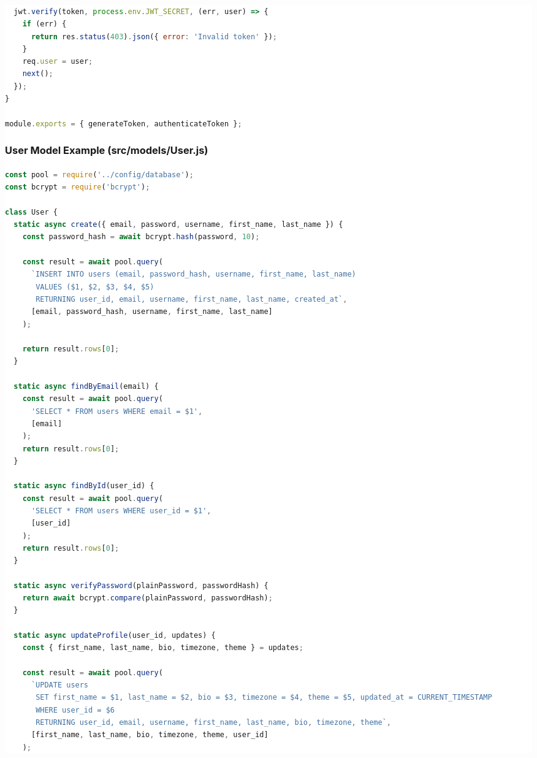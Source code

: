 ```javascript
  jwt.verify(token, process.env.JWT_SECRET, (err, user) => {
    if (err) {
      return res.status(403).json({ error: 'Invalid token' });
    }
    req.user = user;
    next();
  });
}

module.exports = { generateToken, authenticateToken };
```

### User Model Example (src/models/User.js)

```javascript
const pool = require('../config/database');
const bcrypt = require('bcrypt');

class User {
  static async create({ email, password, username, first_name, last_name }) {
    const password_hash = await bcrypt.hash(password, 10);
    
    const result = await pool.query(
      `INSERT INTO users (email, password_hash, username, first_name, last_name)
       VALUES ($1, $2, $3, $4, $5)
       RETURNING user_id, email, username, first_name, last_name, created_at`,
      [email, password_hash, username, first_name, last_name]
    );
    
    return result.rows[0];
  }
  
  static async findByEmail(email) {
    const result = await pool.query(
      'SELECT * FROM users WHERE email = $1',
      [email]
    );
    return result.rows[0];
  }
  
  static async findById(user_id) {
    const result = await pool.query(
      'SELECT * FROM users WHERE user_id = $1',
      [user_id]
    );
    return result.rows[0];
  }
  
  static async verifyPassword(plainPassword, passwordHash) {
    return await bcrypt.compare(plainPassword, passwordHash);
  }
  
  static async updateProfile(user_id, updates) {
    const { first_name, last_name, bio, timezone, theme } = updates;
    
    const result = await pool.query(
      `UPDATE users 
       SET first_name = $1, last_name = $2, bio = $3, timezone = $4, theme = $5, updated_at = CURRENT_TIMESTAMP
       WHERE user_id = $6
       RETURNING user_id, email, username, first_name, last_name, bio, timezone, theme`,
      [first_name, last_name, bio, timezone, theme, user_id]
    );
```